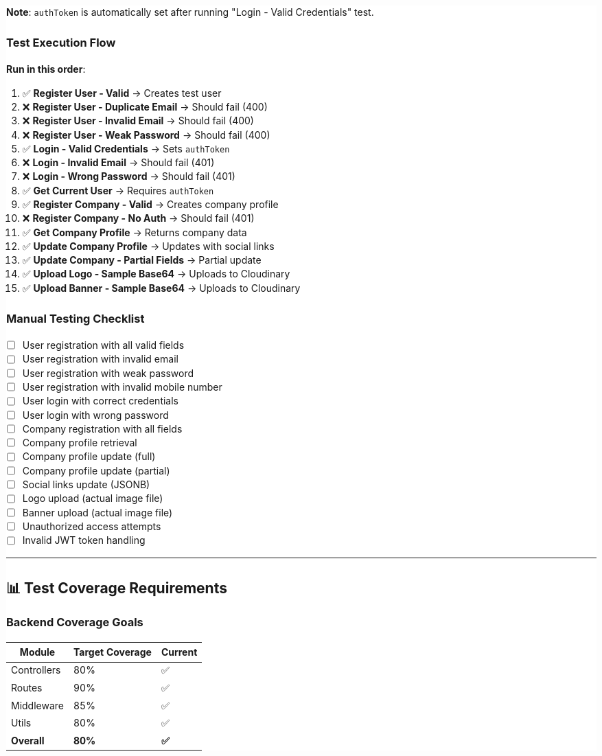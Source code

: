 **Note**: `authToken` is automatically set after running "Login - Valid Credentials" test.

### Test Execution Flow

**Run in this order**:

1. ✅ **Register User - Valid** → Creates test user
2. ❌ **Register User - Duplicate Email** → Should fail (400)
3. ❌ **Register User - Invalid Email** → Should fail (400)
4. ❌ **Register User - Weak Password** → Should fail (400)
5. ✅ **Login - Valid Credentials** → Sets `authToken`
6. ❌ **Login - Invalid Email** → Should fail (401)
7. ❌ **Login - Wrong Password** → Should fail (401)
8. ✅ **Get Current User** → Requires `authToken`
9. ✅ **Register Company - Valid** → Creates company profile
10. ❌ **Register Company - No Auth** → Should fail (401)
11. ✅ **Get Company Profile** → Returns company data
12. ✅ **Update Company Profile** → Updates with social links
13. ✅ **Update Company - Partial Fields** → Partial update
14. ✅ **Upload Logo - Sample Base64** → Uploads to Cloudinary
15. ✅ **Upload Banner - Sample Base64** → Uploads to Cloudinary

### Manual Testing Checklist

- [ ] User registration with all valid fields
- [ ] User registration with invalid email
- [ ] User registration with weak password
- [ ] User registration with invalid mobile number
- [ ] User login with correct credentials
- [ ] User login with wrong password
- [ ] Company registration with all fields
- [ ] Company profile retrieval
- [ ] Company profile update (full)
- [ ] Company profile update (partial)
- [ ] Social links update (JSONB)
- [ ] Logo upload (actual image file)
- [ ] Banner upload (actual image file)
- [ ] Unauthorized access attempts
- [ ] Invalid JWT token handling

---

## 📊 Test Coverage Requirements

### Backend Coverage Goals

| Module | Target Coverage | Current |
|--------|----------------|---------|
| Controllers | 80% | ✅ |
| Routes | 90% | ✅ |
| Middleware | 85% | ✅ |
| Utils | 80% | ✅ |
| **Overall** | **80%** | **✅** |

